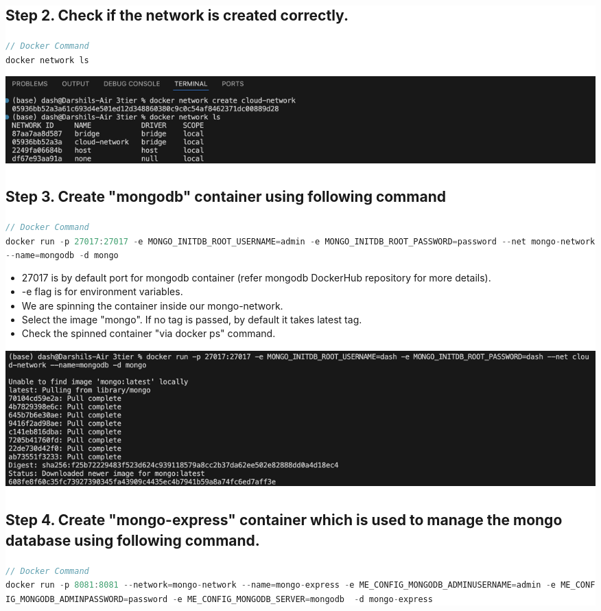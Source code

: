 ## Step 2. Check if the network is created correctly.

```js
// Docker Command
docker network ls
```

![Step-Image1](./assets/images/2.png)

## Step 3. Create "mongodb" container using following command

```js
// Docker Command
docker run -p 27017:27017 -e MONGO_INITDB_ROOT_USERNAME=admin -e MONGO_INITDB_ROOT_PASSWORD=password --net mongo-network --name=mongodb -d mongo
```

- 27017 is by default port for mongodb container (refer mongodb DockerHub repository for more details).
- -e flag is for environment variables.
- We are spinning the container inside our mongo-network.
- Select the image "mongo". If no tag is passed, by default it takes latest tag.
- Check the spinned container "via docker ps" command.

![Step-Image1](./assets/images/3.png)

## Step 4. Create "mongo-express" container which is used to manage the mongo database using following command.

```js
// Docker Command
docker run -p 8081:8081 --network=mongo-network --name=mongo-express -e ME_CONFIG_MONGODB_ADMINUSERNAME=admin -e ME_CONFIG_MONGODB_ADMINPASSWORD=password -e ME_CONFIG_MONGODB_SERVER=mongodb  -d mongo-express
```
